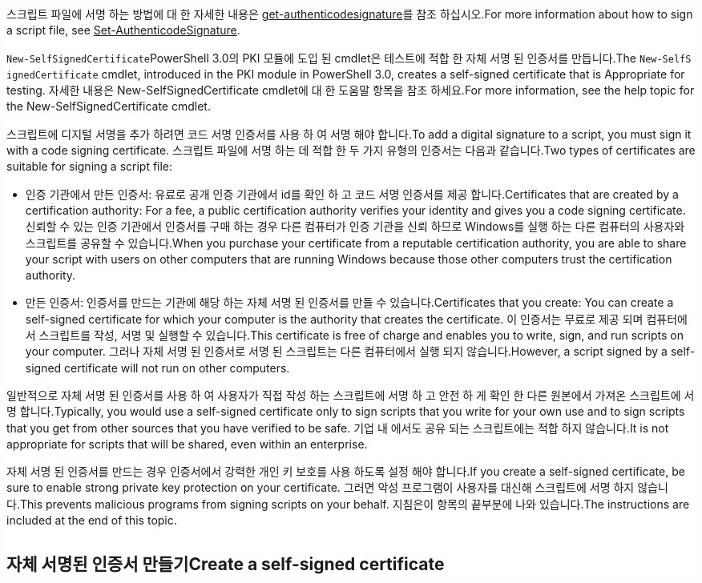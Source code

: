 <span data-ttu-id="01d7e-135">스크립트 파일에 서명 하는 방법에 대 한 자세한 내용은 [get-authenticodesignature](xref:Microsoft.PowerShell.Security.Set-AuthenticodeSignature)를 참조 하십시오.</span><span class="sxs-lookup"><span data-stu-id="01d7e-135">For more information about how to sign a script file, see [Set-AuthenticodeSignature](xref:Microsoft.PowerShell.Security.Set-AuthenticodeSignature).</span></span>

<span data-ttu-id="01d7e-136">`New-SelfSignedCertificate`PowerShell 3.0의 PKI 모듈에 도입 된 cmdlet은 테스트에 적합 한 자체 서명 된 인증서를 만듭니다.</span><span class="sxs-lookup"><span data-stu-id="01d7e-136">The `New-SelfSignedCertificate` cmdlet, introduced in the PKI module in PowerShell 3.0, creates a self-signed certificate that is Appropriate for testing.</span></span> <span data-ttu-id="01d7e-137">자세한 내용은 New-SelfSignedCertificate cmdlet에 대 한 도움말 항목을 참조 하세요.</span><span class="sxs-lookup"><span data-stu-id="01d7e-137">For more information, see the help topic for the New-SelfSignedCertificate cmdlet.</span></span>

<span data-ttu-id="01d7e-138">스크립트에 디지털 서명을 추가 하려면 코드 서명 인증서를 사용 하 여 서명 해야 합니다.</span><span class="sxs-lookup"><span data-stu-id="01d7e-138">To add a digital signature to a script, you must sign it with a code signing certificate.</span></span> <span data-ttu-id="01d7e-139">스크립트 파일에 서명 하는 데 적합 한 두 가지 유형의 인증서는 다음과 같습니다.</span><span class="sxs-lookup"><span data-stu-id="01d7e-139">Two types of certificates are suitable for signing a script file:</span></span>

- <span data-ttu-id="01d7e-140">인증 기관에서 만든 인증서: 유료로 공개 인증 기관에서 id를 확인 하 고 코드 서명 인증서를 제공 합니다.</span><span class="sxs-lookup"><span data-stu-id="01d7e-140">Certificates that are created by a certification authority: For a fee, a public certification authority verifies your identity and gives you a code signing certificate.</span></span> <span data-ttu-id="01d7e-141">신뢰할 수 있는 인증 기관에서 인증서를 구매 하는 경우 다른 컴퓨터가 인증 기관을 신뢰 하므로 Windows를 실행 하는 다른 컴퓨터의 사용자와 스크립트를 공유할 수 있습니다.</span><span class="sxs-lookup"><span data-stu-id="01d7e-141">When you purchase your certificate from a reputable certification authority, you are able to share your script with users on other computers that are running Windows because those other computers trust the certification authority.</span></span>

- <span data-ttu-id="01d7e-142">만든 인증서: 인증서를 만드는 기관에 해당 하는 자체 서명 된 인증서를 만들 수 있습니다.</span><span class="sxs-lookup"><span data-stu-id="01d7e-142">Certificates that you create: You can create a self-signed certificate for which your computer is the authority that creates the certificate.</span></span> <span data-ttu-id="01d7e-143">이 인증서는 무료로 제공 되며 컴퓨터에서 스크립트를 작성, 서명 및 실행할 수 있습니다.</span><span class="sxs-lookup"><span data-stu-id="01d7e-143">This certificate is free of charge and enables you to write, sign, and run scripts on your computer.</span></span> <span data-ttu-id="01d7e-144">그러나 자체 서명 된 인증서로 서명 된 스크립트는 다른 컴퓨터에서 실행 되지 않습니다.</span><span class="sxs-lookup"><span data-stu-id="01d7e-144">However, a script signed by a self-signed certificate will not run on other computers.</span></span>

<span data-ttu-id="01d7e-145">일반적으로 자체 서명 된 인증서를 사용 하 여 사용자가 직접 작성 하는 스크립트에 서명 하 고 안전 하 게 확인 한 다른 원본에서 가져온 스크립트에 서명 합니다.</span><span class="sxs-lookup"><span data-stu-id="01d7e-145">Typically, you would use a self-signed certificate only to sign scripts that you write for your own use and to sign scripts that you get from other sources that you have verified to be safe.</span></span> <span data-ttu-id="01d7e-146">기업 내 에서도 공유 되는 스크립트에는 적합 하지 않습니다.</span><span class="sxs-lookup"><span data-stu-id="01d7e-146">It is not appropriate for scripts that will be shared, even within an enterprise.</span></span>

<span data-ttu-id="01d7e-147">자체 서명 된 인증서를 만드는 경우 인증서에서 강력한 개인 키 보호를 사용 하도록 설정 해야 합니다.</span><span class="sxs-lookup"><span data-stu-id="01d7e-147">If you create a self-signed certificate, be sure to enable strong private key protection on your certificate.</span></span> <span data-ttu-id="01d7e-148">그러면 악성 프로그램이 사용자를 대신해 스크립트에 서명 하지 않습니다.</span><span class="sxs-lookup"><span data-stu-id="01d7e-148">This prevents malicious programs from signing scripts on your behalf.</span></span> <span data-ttu-id="01d7e-149">지침은이 항목의 끝부분에 나와 있습니다.</span><span class="sxs-lookup"><span data-stu-id="01d7e-149">The instructions are included at the end of this topic.</span></span>

## <a name="create-a-self-signed-certificate"></a><span data-ttu-id="01d7e-150">자체 서명된 인증서 만들기</span><span class="sxs-lookup"><span data-stu-id="01d7e-150">Create a self-signed certificate</span></span>
